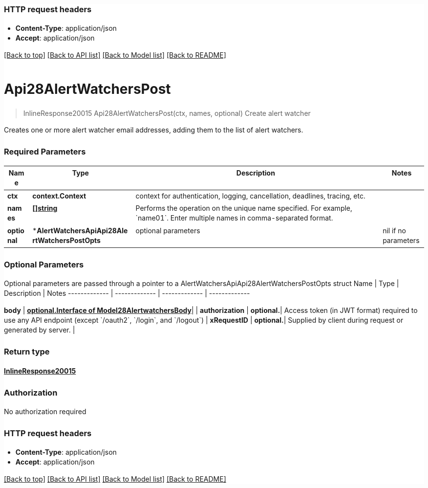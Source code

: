 ### HTTP request headers

 - **Content-Type**: application/json
 - **Accept**: application/json

[[Back to top]](#) [[Back to API list]](../README.md#documentation-for-api-endpoints) [[Back to Model list]](../README.md#documentation-for-models) [[Back to README]](../README.md)

# **Api28AlertWatchersPost**
> InlineResponse20015 Api28AlertWatchersPost(ctx, names, optional)
Create alert watcher

Creates one or more alert watcher email addresses, adding them to the list of alert watchers.

### Required Parameters

Name | Type | Description  | Notes
------------- | ------------- | ------------- | -------------
 **ctx** | **context.Context** | context for authentication, logging, cancellation, deadlines, tracing, etc.
  **names** | [**[]string**](string.md)| Performs the operation on the unique name specified. For example, &#x60;name01&#x60;. Enter multiple names in comma-separated format. | 
 **optional** | ***AlertWatchersApiApi28AlertWatchersPostOpts** | optional parameters | nil if no parameters

### Optional Parameters
Optional parameters are passed through a pointer to a AlertWatchersApiApi28AlertWatchersPostOpts struct
Name | Type | Description  | Notes
------------- | ------------- | ------------- | -------------

 **body** | [**optional.Interface of Model28AlertwatchersBody**](Model28AlertwatchersBody.md)|  | 
 **authorization** | **optional.**| Access token (in JWT format) required to use any API endpoint (except &#x60;/oauth2&#x60;, &#x60;/login&#x60;, and &#x60;/logout&#x60;) | 
 **xRequestID** | **optional.**| Supplied by client during request or generated by server. | 

### Return type

[**InlineResponse20015**](inline_response_200_15.md)

### Authorization

No authorization required

### HTTP request headers

 - **Content-Type**: application/json
 - **Accept**: application/json

[[Back to top]](#) [[Back to API list]](../README.md#documentation-for-api-endpoints) [[Back to Model list]](../README.md#documentation-for-models) [[Back to README]](../README.md)
